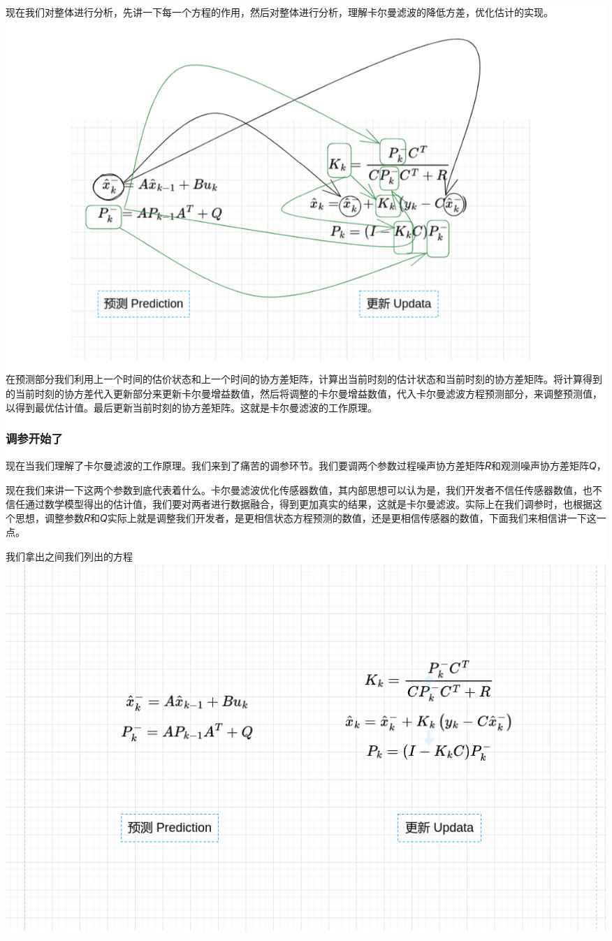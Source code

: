 现在我们对整体进行分析，先讲一下每一个方程的作用，然后对整体进行分析，理解卡尔曼滤波的降低方差，优化估计的实现。![1](./kalman-filter-的个人理解/attachment/Pasted%20image%2020230111143846.png)在预测部分我们利用上一个时间的估价状态和上一个时间的协方差矩阵，计算出当前时刻的估计状态和当前时刻的协方差矩阵。将计算得到的当前时刻的协方差代入更新部分来更新卡尔曼增益数值，然后将调整的卡尔曼增益数值，代入卡尔曼滤波方程预测部分，来调整预测值，以得到最优估计值。最后更新当前时刻的协方差矩阵。这就是卡尔曼滤波的工作原理。

### 调参开始了

现在当我们理解了卡尔曼滤波的工作原理。我们来到了痛苦的调参环节。我们要调两个参数过程噪声协方差矩阵$R$和观测噪声协方差矩阵$Q$，

现在我们来讲一下这两个参数到底代表着什么。卡尔曼滤波优化传感器数值，其内部思想可以认为是，我们开发者不信任传感器数值，也不信任通过数学模型得出的估计值，我们要对两者进行数据融合，得到更加真实的结果，这就是卡尔曼滤波。实际上在我们调参时，也根据这个思想，调整参数$R$和$Q$实际上就是调整我们开发者，是更相信状态方程预测的数值，还是更相信传感器的数值，下面我们来相信讲一下这一点。

我们拿出之间我们列出的方程![1](./kalman-filter-的个人理解/attachment/Pasted%20image%2020230111145727.png)